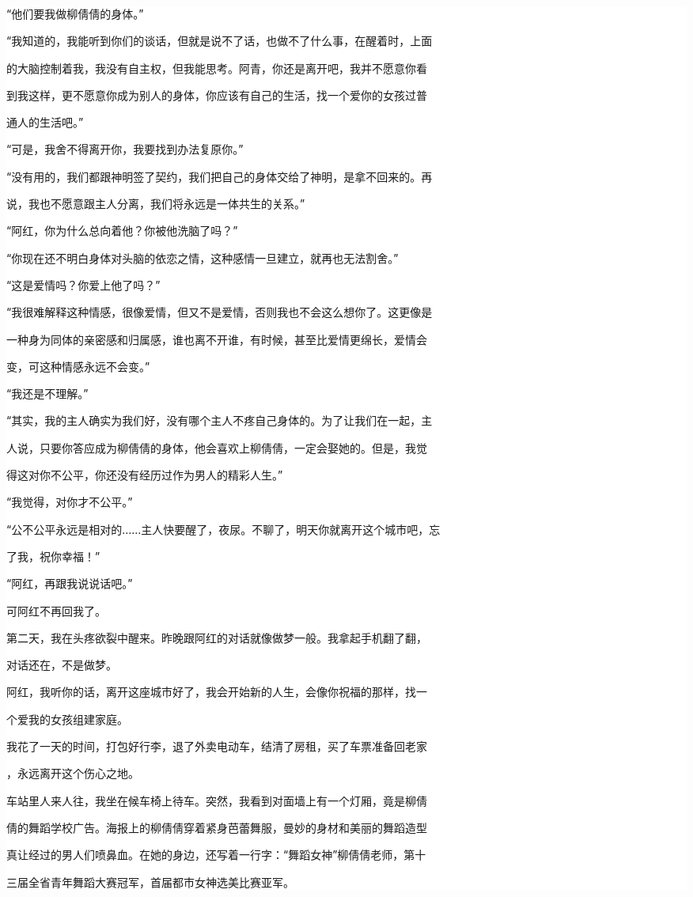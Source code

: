 “他们要我做柳倩倩的身体。”

“我知道的，我能听到你们的谈话，但就是说不了话，也做不了什么事，在醒着时，上面

的大脑控制着我，我没有自主权，但我能思考。阿青，你还是离开吧，我并不愿意你看

到我这样，更不愿意你成为别人的身体，你应该有自己的生活，找一个爱你的女孩过普

通人的生活吧。”

“可是，我舍不得离开你，我要找到办法复原你。”

“没有用的，我们都跟神明签了契约，我们把自己的身体交给了神明，是拿不回来的。再

说，我也不愿意跟主人分离，我们将永远是一体共生的关系。”

“阿红，你为什么总向着他？你被他洗脑了吗？”

“你现在还不明白身体对头脑的依恋之情，这种感情一旦建立，就再也无法割舍。”

“这是爱情吗？你爱上他了吗？”

“我很难解释这种情感，很像爱情，但又不是爱情，否则我也不会这么想你了。这更像是

一种身为同体的亲密感和归属感，谁也离不开谁，有时候，甚至比爱情更绵长，爱情会

变，可这种情感永远不会变。”

“我还是不理解。”

“其实，我的主人确实为我们好，没有哪个主人不疼自己身体的。为了让我们在一起，主

人说，只要你答应成为柳倩倩的身体，他会喜欢上柳倩倩，一定会娶她的。但是，我觉

得这对你不公平，你还没有经历过作为男人的精彩人生。”

“我觉得，对你才不公平。”

“公不公平永远是相对的……主人快要醒了，夜尿。不聊了，明天你就离开这个城市吧，忘

了我，祝你幸福！”

“阿红，再跟我说说话吧。”

可阿红不再回我了。

第二天，我在头疼欲裂中醒来。昨晚跟阿红的对话就像做梦一般。我拿起手机翻了翻，

对话还在，不是做梦。

阿红，我听你的话，离开这座城市好了，我会开始新的人生，会像你祝福的那样，找一

个爱我的女孩组建家庭。

我花了一天的时间，打包好行李，退了外卖电动车，结清了房租，买了车票准备回老家

，永远离开这个伤心之地。

车站里人来人往，我坐在候车椅上待车。突然，我看到对面墙上有一个灯厢，竟是柳倩

倩的舞蹈学校广告。海报上的柳倩倩穿着紧身芭蕾舞服，曼妙的身材和美丽的舞蹈造型

真让经过的男人们喷鼻血。在她的身边，还写着一行字：“舞蹈女神”柳倩倩老师，第十

三届全省青年舞蹈大赛冠军，首届都市女神选美比赛亚军。
